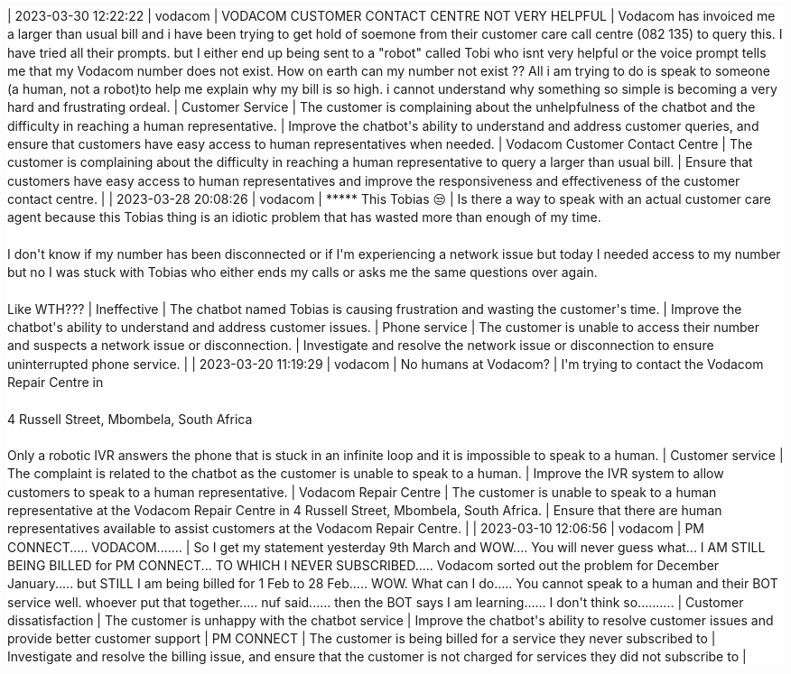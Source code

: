 | 2023-03-30 12:22:22              | vodacom              | VODACOM CUSTOMER CONTACT CENTRE NOT VERY HELPFUL | Vodacom has invoiced me a larger than usual bill and i have been trying to get hold of soemone from their customer care call centre (082 135) to query this.  I have tried all their prompts. but I either end up being sent to a  "robot" called Tobi who isnt very helpful or the voice prompt tells me that my Vodacom number does not exist. How on earth can my number not exist ?? All i am trying to do is speak to someone (a human, not a robot)to help me explain why my bill is so high. i cannot understand why something so simple is becoming a very hard and frustrating ordeal.              | Customer Service              | The customer is complaining about the unhelpfulness of the chatbot and the difficulty in reaching a human representative.              | Improve the chatbot's ability to understand and address customer queries, and ensure that customers have easy access to human representatives when needed.              | Vodacom Customer Contact Centre              | The customer is complaining about the difficulty in reaching a human representative to query a larger than usual bill.              | Ensure that customers have easy access to human representatives and improve the responsiveness and effectiveness of the customer contact centre.              |
| 2023-03-28 20:08:26              | vodacom              | ***** This Tobias 😒 | Is there a way to speak with an actual customer care agent because this Tobias thing is an idiotic problem that has wasted more than enough of my time.<br /><br />I don't know if my number has been disconnected or if I'm experiencing a network issue but today I needed access to my number but no I was stuck with Tobias who either ends my calls or asks me the same questions over again.<br /><br />Like WTH???              | Ineffective              | The chatbot named Tobias is causing frustration and wasting the customer's time.              | Improve the chatbot's ability to understand and address customer issues.              | Phone service              | The customer is unable to access their number and suspects a network issue or disconnection.              | Investigate and resolve the network issue or disconnection to ensure uninterrupted phone service.              |
| 2023-03-20 11:19:29              | vodacom              | No humans at Vodacom? | I'm trying to contact the Vodacom Repair Centre in<br /><br />4 Russell Street, Mbombela, South Africa<br /><br />Only a robotic IVR answers the phone that is stuck in an infinite loop and it is impossible to speak to a human.              | Customer service              | The complaint is related to the chatbot as the customer is unable to speak to a human.              | Improve the IVR system to allow customers to speak to a human representative.              | Vodacom Repair Centre              | The customer is unable to speak to a human representative at the Vodacom Repair Centre in 4 Russell Street, Mbombela, South Africa.              | Ensure that there are human representatives available to assist customers at the Vodacom Repair Centre.              |
| 2023-03-10 12:06:56              | vodacom              | PM CONNECT..... VODACOM....... | So I get my statement yesterday 9th March and WOW.... You will never guess what... I AM STILL BEING BILLED for PM CONNECT... TO WHICH I NEVER SUBSCRIBED..... Vodacom sorted out the problem for December January..... but STILL I am being billed for 1 Feb to 28 Feb..... WOW. What can I do..... You cannot speak to a human and their BOT service well. whoever put that together..... nuf said...... then the BOT says I am learning...... I don't think so..........              | Customer dissatisfaction              | The customer is unhappy with the chatbot service              | Improve the chatbot's ability to resolve customer issues and provide better customer support              | PM CONNECT              | The customer is being billed for a service they never subscribed to              | Investigate and resolve the billing issue, and ensure that the customer is not charged for services they did not subscribe to              |